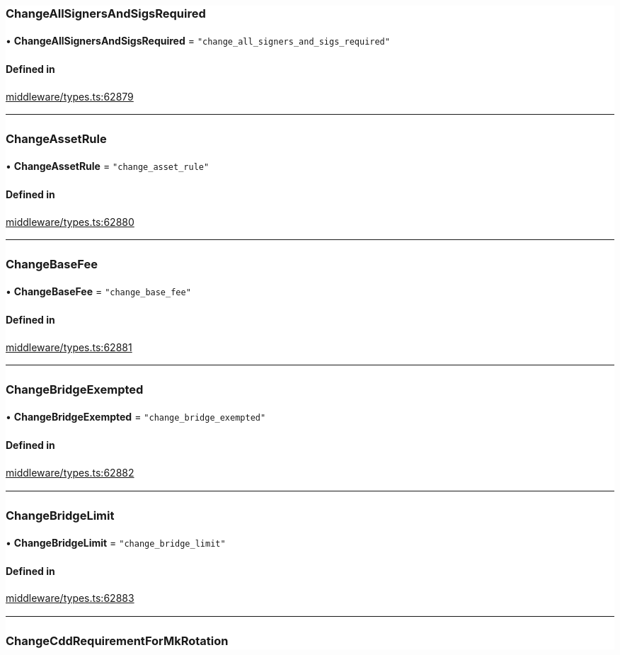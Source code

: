 ### ChangeAllSignersAndSigsRequired

• **ChangeAllSignersAndSigsRequired** = ``"change_all_signers_and_sigs_required"``

#### Defined in

[middleware/types.ts:62879](https://github.com/PolymeshAssociation/polymesh-sdk/blob/f8a937f04/src/middleware/types.ts#L62879)

___

### ChangeAssetRule

• **ChangeAssetRule** = ``"change_asset_rule"``

#### Defined in

[middleware/types.ts:62880](https://github.com/PolymeshAssociation/polymesh-sdk/blob/f8a937f04/src/middleware/types.ts#L62880)

___

### ChangeBaseFee

• **ChangeBaseFee** = ``"change_base_fee"``

#### Defined in

[middleware/types.ts:62881](https://github.com/PolymeshAssociation/polymesh-sdk/blob/f8a937f04/src/middleware/types.ts#L62881)

___

### ChangeBridgeExempted

• **ChangeBridgeExempted** = ``"change_bridge_exempted"``

#### Defined in

[middleware/types.ts:62882](https://github.com/PolymeshAssociation/polymesh-sdk/blob/f8a937f04/src/middleware/types.ts#L62882)

___

### ChangeBridgeLimit

• **ChangeBridgeLimit** = ``"change_bridge_limit"``

#### Defined in

[middleware/types.ts:62883](https://github.com/PolymeshAssociation/polymesh-sdk/blob/f8a937f04/src/middleware/types.ts#L62883)

___

### ChangeCddRequirementForMkRotation
